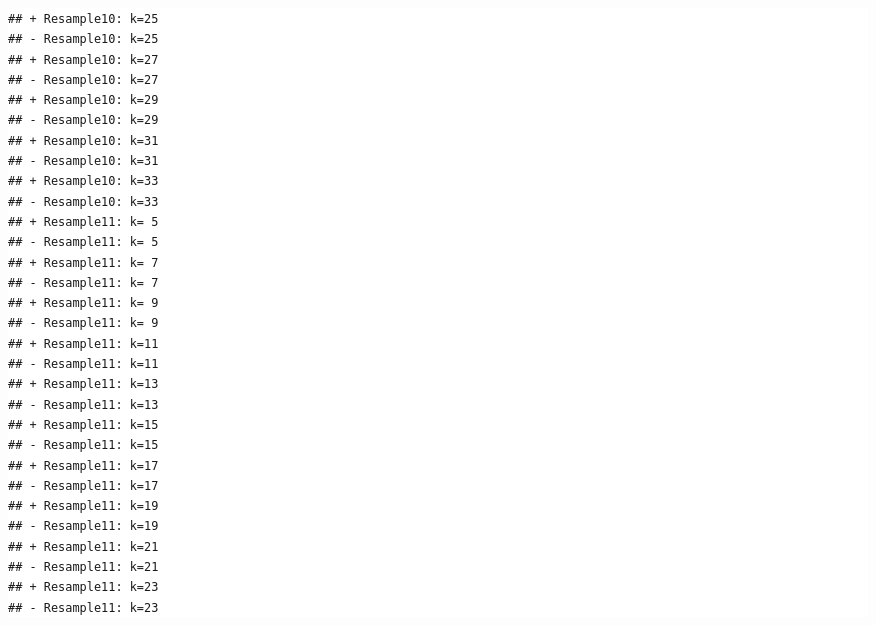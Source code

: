     ## + Resample10: k=25 
    ## - Resample10: k=25 
    ## + Resample10: k=27 
    ## - Resample10: k=27 
    ## + Resample10: k=29 
    ## - Resample10: k=29 
    ## + Resample10: k=31 
    ## - Resample10: k=31 
    ## + Resample10: k=33 
    ## - Resample10: k=33 
    ## + Resample11: k= 5 
    ## - Resample11: k= 5 
    ## + Resample11: k= 7 
    ## - Resample11: k= 7 
    ## + Resample11: k= 9 
    ## - Resample11: k= 9 
    ## + Resample11: k=11 
    ## - Resample11: k=11 
    ## + Resample11: k=13 
    ## - Resample11: k=13 
    ## + Resample11: k=15 
    ## - Resample11: k=15 
    ## + Resample11: k=17 
    ## - Resample11: k=17 
    ## + Resample11: k=19 
    ## - Resample11: k=19 
    ## + Resample11: k=21 
    ## - Resample11: k=21 
    ## + Resample11: k=23 
    ## - Resample11: k=23 